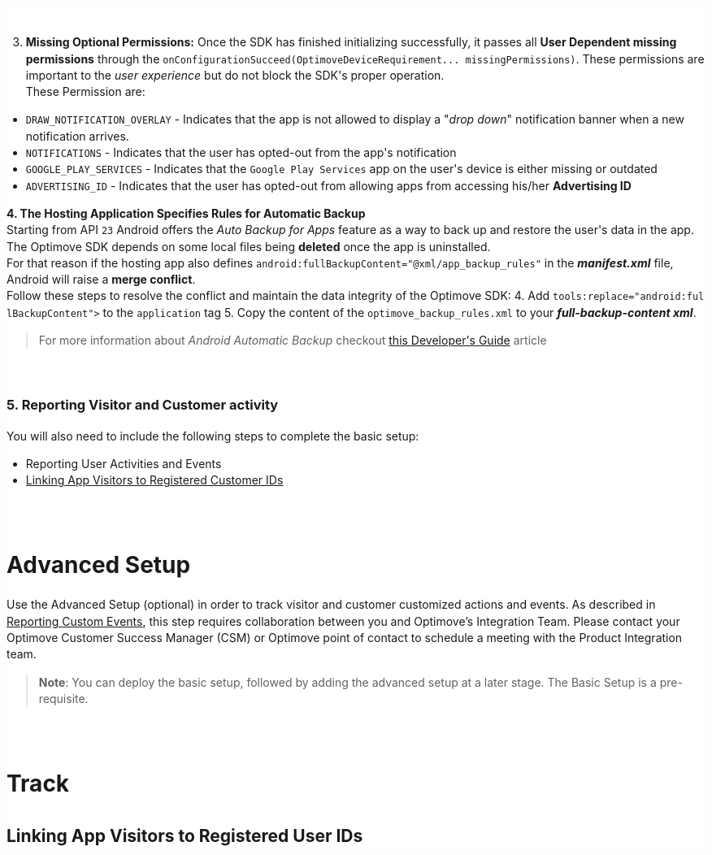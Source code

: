 <br>

3. **Missing Optional Permissions:**
	 Once the SDK has finished initializing successfully, it passes all **User Dependent missing permissions** through the `onConfigurationSucceed(OptimoveDeviceRequirement... missingPermissions)`. These permissions are important to the _user experience_ but do not block the SDK's proper operation.<br>
These Permission are:
* `DRAW_NOTIFICATION_OVERLAY` - Indicates that the app is not allowed to display a "_drop down_" notification banner when a new notification arrives.
* `NOTIFICATIONS` - Indicates that the user has opted-out from the app's notification
* `GOOGLE_PLAY_SERVICES` - Indicates that the `Google Play Services` app on the user's device is either missing or outdated 
* `ADVERTISING_ID` - Indicates that the user has opted-out from allowing apps from accessing his/her **Advertising ID** <br>

**4. The Hosting Application Specifies Rules for Automatic Backup** <br>
Starting from API `23` Android offers the _Auto Backup for Apps_ feature as a way to back up and restore the user's data in the app. The Optimove SDK depends on some local files being **deleted** once the app is uninstalled.<br>
For that reason if the hosting app also defines `android:fullBackupContent="@xml/app_backup_rules"` in the **_manifest.xml_** file, Android will raise a **merge conflict**.<br>
Follow these steps to resolve the conflict and maintain the data integrity of the Optimove SDK:
4. Add `tools:replace="android:fullBackupContent">` to the `application` tag
5. Copy the content of the `optimove_backup_rules.xml` to your **_full-backup-content xml_**.
>For more information about _Android Automatic Backup_ checkout [this Developer's Guide](https://developer.android.com/guide/topics/data/autobackup.html) article
<br>

### 5. Reporting Visitor and Customer activity
You will also need to include the following steps to complete the basic setup:

 - Reporting User Activities and Events
 - [Linking App Visitors to Registered Customer IDs](#Linking%20Visitors%20to%20Users)
<br>

# <a id="Advanced Setup"></a>Advanced Setup

Use the Advanced Setup (optional) in order to track visitor and customer customized actions and events.
As described in [Reporting Custom Events](https://github.com/optimove-tech/SDK-Custom-Events-for-Your-Vertical), this step requires collaboration between you and Optimove’s Integration Team. Please contact your Optimove Customer Success Manager (CSM) or Optimove point of contact to schedule a meeting with the Product Integration team.

>**Note**: You can deploy the basic setup, followed by adding the advanced setup at a later stage. The Basic Setup is a pre-requisite.

<br>

# <a id="Track"></a>Track

## <a id="Linking Visitors to Users"></a>Linking App Visitors to Registered User IDs
